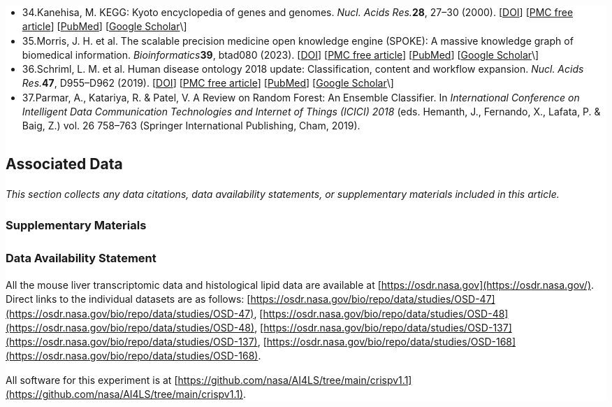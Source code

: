*   34.Kanehisa, M. KEGG: Kyoto encyclopedia of genes and genomes. _Nucl. Acids Res._**28**, 27–30 (2000). \[[DOI](https://doi.org/10.1093/nar/28.1.27)\] \[[PMC free article](https://www.ncbi.nlm.nih.gov/articles/PMC102409/)\] \[[PubMed](https://pubmed.ncbi.nlm.nih.gov/10592173/)\] \[[Google Scholar](https://scholar.google.com/scholar_lookup?Kanehisa,%20M.%20KEGG:%20Kyoto%20encyclopedia%20of%20genes%20and%20genomes.%20Nucl.%20Acids%20Res.28,%2027%E2%80%9330%20\(2000\).)\]
*   35.Morris, J. H. et al. The scalable precision medicine open knowledge engine (SPOKE): A massive knowledge graph of biomedical information. _Bioinformatics_**39**, btad080 (2023). \[[DOI](https://doi.org/10.1093/bioinformatics/btad080)\] \[[PMC free article](https://www.ncbi.nlm.nih.gov/articles/PMC9940622/)\] \[[PubMed](https://pubmed.ncbi.nlm.nih.gov/36759942/)\] \[[Google Scholar](https://scholar.google.com/scholar_lookup?Morris,%20J.%20H.%20et%20al.%20The%20scalable%20precision%20medicine%20open%20knowledge%20engine%20\(SPOKE\):%20A%20massive%20knowledge%20graph%20of%20biomedical%20information.%20Bioinformatics39,%20btad080%20\(2023\).)\]
*   36.Schriml, L. M. et al. Human disease ontology 2018 update: Classification, content and workflow expansion. _Nucl. Acids Res._**47**, D955–D962 (2019). \[[DOI](https://doi.org/10.1093/nar/gky1032)\] \[[PMC free article](https://www.ncbi.nlm.nih.gov/articles/PMC6323977/)\] \[[PubMed](https://pubmed.ncbi.nlm.nih.gov/30407550/)\] \[[Google Scholar](https://scholar.google.com/scholar_lookup?Schriml,%20L.%20M.%20et%20al.%20Human%20disease%20ontology%202018%20update:%20Classification,%20content%20and%20workflow%20expansion.%20Nucl.%20Acids%20Res.47,%20D955%E2%80%93D962%20\(2019\).)\]
*   37.Parmar, A., Katariya, R. & Patel, V. A Review on Random Forest: An Ensemble Classifier. In _International Conference on Intelligent Data Communication Technologies and Internet of Things (ICICI) 2018_ (eds. Hemanth, J., Fernando, X., Lafata, P. & Baig, Z.) vol. 26 758–763 (Springer International Publishing, Cham, 2019).

## Associated Data

_This section collects any data citations, data availability statements, or supplementary materials included in this article._

### Supplementary Materials

### Data Availability Statement

All the mouse liver transcriptomic data and histological lipid data are available at [https://osdr.nasa.gov](https://osdr.nasa.gov/). Direct links to the individual datasets are as follows: [https://osdr.nasa.gov/bio/repo/data/studies/OSD-47](https://osdr.nasa.gov/bio/repo/data/studies/OSD-47), [https://osdr.nasa.gov/bio/repo/data/studies/OSD-48](https://osdr.nasa.gov/bio/repo/data/studies/OSD-48), [https://osdr.nasa.gov/bio/repo/data/studies/OSD-137](https://osdr.nasa.gov/bio/repo/data/studies/OSD-137), [https://osdr.nasa.gov/bio/repo/data/studies/OSD-168](https://osdr.nasa.gov/bio/repo/data/studies/OSD-168).

All software for this experiment is at [https://github.com/nasa/AI4LS/tree/main/crispv1.1](https://github.com/nasa/AI4LS/tree/main/crispv1.1).
